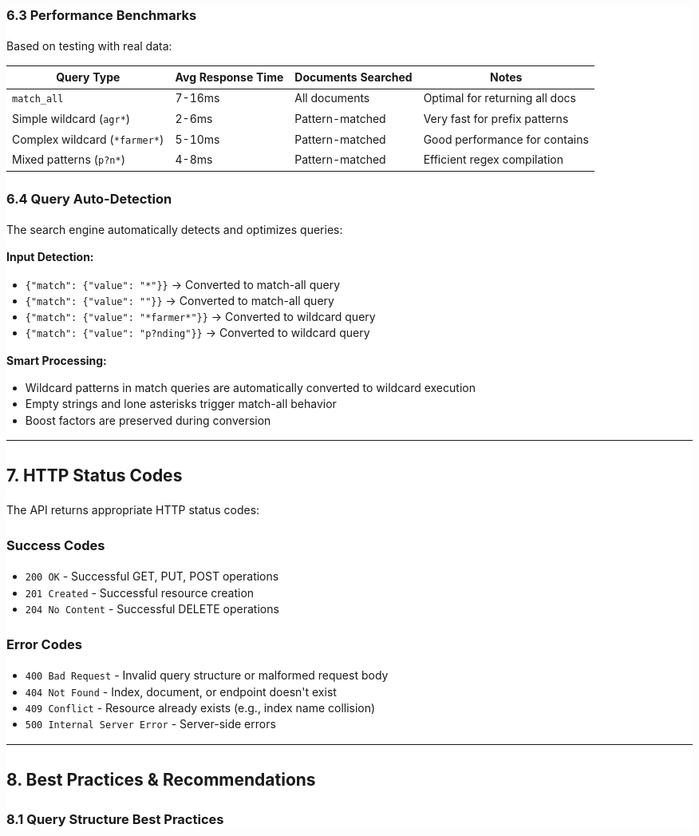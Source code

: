 ### 6.3 Performance Benchmarks

Based on testing with real data:

| Query Type | Avg Response Time | Documents Searched | Notes |
|------------|------------------|-------------------|-------|
| `match_all` | 7-16ms | All documents | Optimal for returning all docs |
| Simple wildcard (`agr*`) | 2-6ms | Pattern-matched | Very fast for prefix patterns |
| Complex wildcard (`*farmer*`) | 5-10ms | Pattern-matched | Good performance for contains |
| Mixed patterns (`p?n*`) | 4-8ms | Pattern-matched | Efficient regex compilation |

### 6.4 Query Auto-Detection

The search engine automatically detects and optimizes queries:

**Input Detection:**
- `{"match": {"value": "*"}}` → Converted to match-all query
- `{"match": {"value": ""}}` → Converted to match-all query
- `{"match": {"value": "*farmer*"}}` → Converted to wildcard query
- `{"match": {"value": "p?nding"}}` → Converted to wildcard query

**Smart Processing:**
- Wildcard patterns in match queries are automatically converted to wildcard execution
- Empty strings and lone asterisks trigger match-all behavior
- Boost factors are preserved during conversion

---

## 7. HTTP Status Codes

The API returns appropriate HTTP status codes:

### Success Codes
- `200 OK` - Successful GET, PUT, POST operations
- `201 Created` - Successful resource creation
- `204 No Content` - Successful DELETE operations

### Error Codes
- `400 Bad Request` - Invalid query structure or malformed request body
- `404 Not Found` - Index, document, or endpoint doesn't exist
- `409 Conflict` - Resource already exists (e.g., index name collision)
- `500 Internal Server Error` - Server-side errors

---

## 8. Best Practices & Recommendations

### 8.1 Query Structure Best Practices

